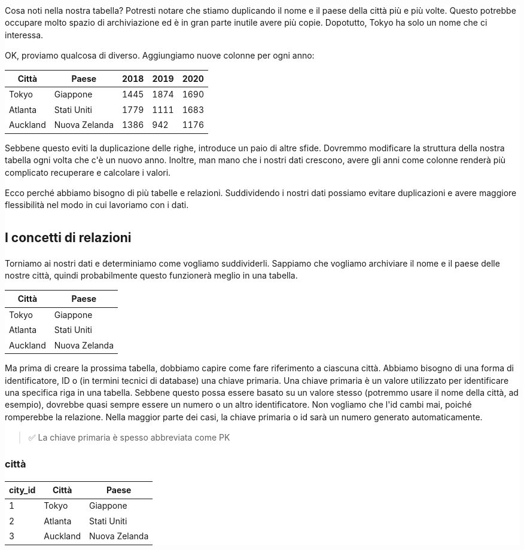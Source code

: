 Cosa noti nella nostra tabella? Potresti notare che stiamo duplicando il nome e il paese della città più e più volte. Questo potrebbe occupare molto spazio di archiviazione ed è in gran parte inutile avere più copie. Dopotutto, Tokyo ha solo un nome che ci interessa.

OK, proviamo qualcosa di diverso. Aggiungiamo nuove colonne per ogni anno:

| Città    | Paese         | 2018 | 2019 | 2020 |
| -------- | ------------- | ---- | ---- | ---- |
| Tokyo    | Giappone      | 1445 | 1874 | 1690 |
| Atlanta  | Stati Uniti   | 1779 | 1111 | 1683 |
| Auckland | Nuova Zelanda | 1386 | 942  | 1176 |

Sebbene questo eviti la duplicazione delle righe, introduce un paio di altre sfide. Dovremmo modificare la struttura della nostra tabella ogni volta che c'è un nuovo anno. Inoltre, man mano che i nostri dati crescono, avere gli anni come colonne renderà più complicato recuperare e calcolare i valori.

Ecco perché abbiamo bisogno di più tabelle e relazioni. Suddividendo i nostri dati possiamo evitare duplicazioni e avere maggiore flessibilità nel modo in cui lavoriamo con i dati.

## I concetti di relazioni

Torniamo ai nostri dati e determiniamo come vogliamo suddividerli. Sappiamo che vogliamo archiviare il nome e il paese delle nostre città, quindi probabilmente questo funzionerà meglio in una tabella.

| Città    | Paese         |
| -------- | ------------- |
| Tokyo    | Giappone      |
| Atlanta  | Stati Uniti   |
| Auckland | Nuova Zelanda |

Ma prima di creare la prossima tabella, dobbiamo capire come fare riferimento a ciascuna città. Abbiamo bisogno di una forma di identificatore, ID o (in termini tecnici di database) una chiave primaria. Una chiave primaria è un valore utilizzato per identificare una specifica riga in una tabella. Sebbene questo possa essere basato su un valore stesso (potremmo usare il nome della città, ad esempio), dovrebbe quasi sempre essere un numero o un altro identificatore. Non vogliamo che l'id cambi mai, poiché romperebbe la relazione. Nella maggior parte dei casi, la chiave primaria o id sarà un numero generato automaticamente.

> ✅ La chiave primaria è spesso abbreviata come PK

### città

| city_id | Città    | Paese         |
| ------- | -------- | ------------- |
| 1       | Tokyo    | Giappone      |
| 2       | Atlanta  | Stati Uniti   |
| 3       | Auckland | Nuova Zelanda |
